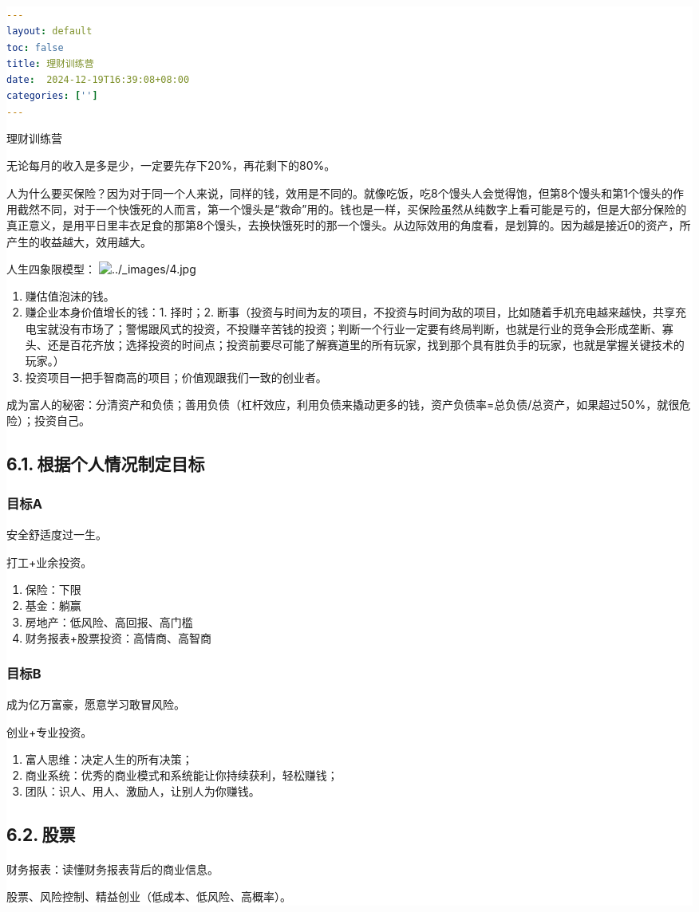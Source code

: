 ```yaml
---
layout: default
toc: false
title: 理财训练营
date:  2024-12-19T16:39:08+08:00
categories: ['']
---
```


理财训练营



无论每月的收入是多是少，一定要先存下20%，再花剩下的80%。

人为什么要买保险？因为对于同一个人来说，同样的钱，效用是不同的。就像吃饭，吃8个馒头人会觉得饱，但第8个馒头和第1个馒头的作用截然不同，对于一个快饿死的人而言，第一个馒头是“救命”用的。钱也是一样，买保险虽然从纯数字上看可能是亏的，但是大部分保险的真正意义，是用平日里丰衣足食的那第8个馒头，去换快饿死时的那一个馒头。从边际效用的角度看，是划算的。因为越是接近0的资产，所产生的收益越大，效用越大。

人生四象限模型： ![../_images/4.jpg](https://zjt-blog.readthedocs.io/zh/latest/_images/4.jpg)

1.  赚估值泡沫的钱。
2.  赚企业本身价值增长的钱：1. 择时；2. 断事（投资与时间为友的项目，不投资与时间为敌的项目，比如随着手机充电越来越快，共享充电宝就没有市场了；警惕跟风式的投资，不投赚辛苦钱的投资；判断一个行业一定要有终局判断，也就是行业的竞争会形成垄断、寡头、还是百花齐放；选择投资的时间点；投资前要尽可能了解赛道里的所有玩家，找到那个具有胜负手的玩家，也就是掌握关键技术的玩家。）
3.  投资项目一把手智商高的项目；价值观跟我们一致的创业者。

成为富人的秘密：分清资产和负债；善用负债（杠杆效应，利用负债来撬动更多的钱，资产负债率=总负债/总资产，如果超过50%，就很危险）；投资自己。

## 6.1. 根据个人情况制定目标

### 目标A

安全舒适度过一生。

打工+业余投资。

1.  保险：下限
2.  基金：躺赢
3.  房地产：低风险、高回报、高门槛
4.  财务报表+股票投资：高情商、高智商

### 目标B

成为亿万富豪，愿意学习敢冒风险。

创业+专业投资。

1.  富人思维：决定人生的所有决策；
2.  商业系统：优秀的商业模式和系统能让你持续获利，轻松赚钱；
3.  团队：识人、用人、激励人，让别人为你赚钱。

## 6.2. 股票

财务报表：读懂财务报表背后的商业信息。

股票、风险控制、精益创业（低成本、低风险、高概率）。
